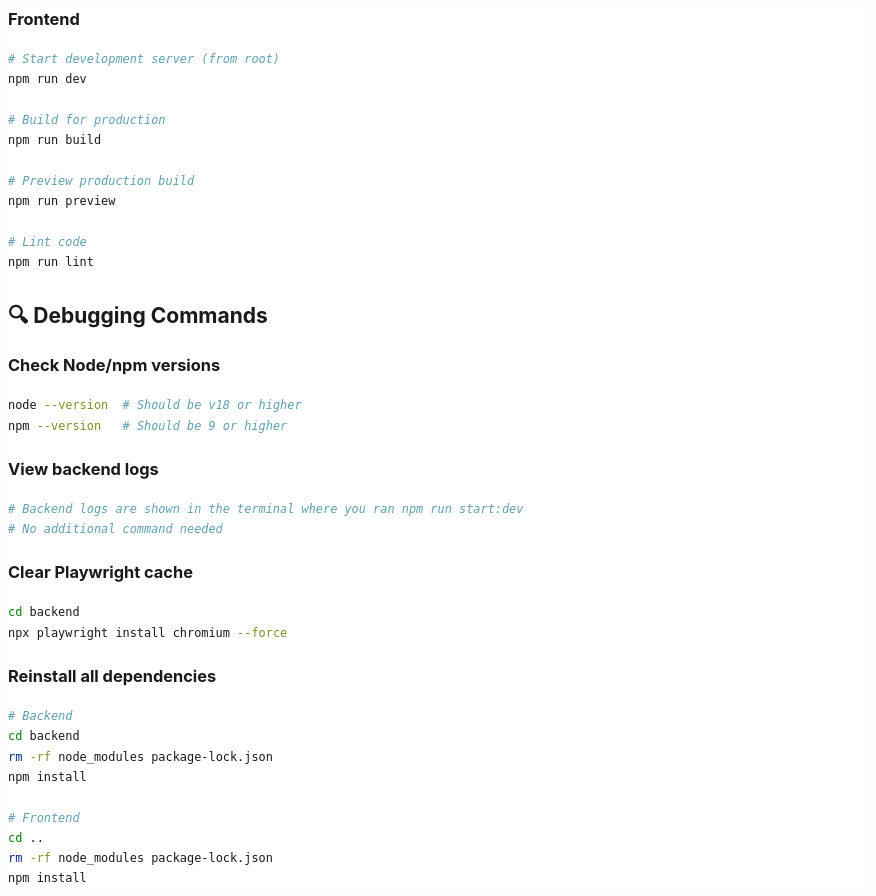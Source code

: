 ### Frontend

```bash
# Start development server (from root)
npm run dev

# Build for production
npm run build

# Preview production build
npm run preview

# Lint code
npm run lint
```

## 🔍 Debugging Commands

### Check Node/npm versions

```bash
node --version  # Should be v18 or higher
npm --version   # Should be 9 or higher
```

### View backend logs

```bash
# Backend logs are shown in the terminal where you ran npm run start:dev
# No additional command needed
```

### Clear Playwright cache

```bash
cd backend
npx playwright install chromium --force
```

### Reinstall all dependencies

```bash
# Backend
cd backend
rm -rf node_modules package-lock.json
npm install

# Frontend
cd ..
rm -rf node_modules package-lock.json
npm install
```

